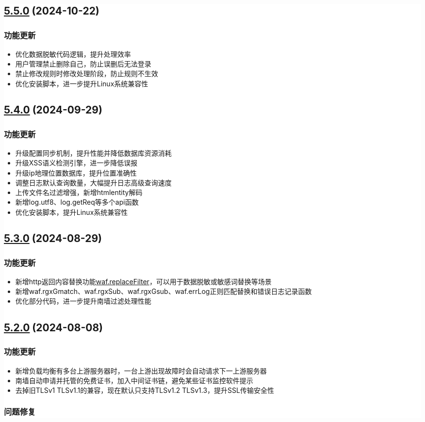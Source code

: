   

## [5.5.0](https://github.com/Safe3/uuWAF/compare/v5.5.0...v5.4.0) (2024-10-22)


### 功能更新

- 优化数据脱敏代码逻辑，提升处理效率
- 用户管理禁止删除自己，防止误删后无法登录
- 禁止修改规则时修改处理阶段，防止规则不生效
- 优化安装脚本，进一步提升Linux系统兼容性



## [5.4.0](https://github.com/Safe3/uuWAF/compare/v5.4.0...v5.3.0) (2024-09-29)


### 功能更新

- 升级配置同步机制，提升性能并降低数据库资源消耗
- 升级XSS语义检测引擎，进一步降低误报
- 升级ip地理位置数据库，提升位置准确性
- 调整日志默认查询数量，大幅提升日志高级查询速度
- 上传文件名过滤增强，新增htmlentity解码
- 新增log.utf8、log.getReq等多个api函数
- 优化安装脚本，提升Linux系统兼容性



## [5.3.0](https://github.com/Safe3/uuWAF/compare/v5.3.0...v5.2.0) (2024-08-29)


### 功能更新

* 新增http返回内容替换功能[waf.replaceFilter](https://waf.uusec.com/#/api/README?id=wafreplacefilter)，可以用于数据脱敏或敏感词替换等场景
* 新增waf.rgxGmatch、waf.rgxSub、waf.rgxGsub、waf.errLog正则匹配替换和错误日志记录函数
* 优化部分代码，进一步提升南墙过滤处理性能



## [5.2.0](https://github.com/Safe3/uuWAF/compare/v5.2.0...v5.1.1) (2024-08-08)


### 功能更新

* 新增负载均衡有多台上游服务器时，一台上游出现故障时会自动请求下一上游服务器
* 南墙自动申请并托管的免费证书，加入中间证书链，避免某些证书监控软件提示
* 去掉旧TLSv1 TLSv1.1的兼容，现在默认只支持TLSv1.2 TLSv1.3，提升SSL传输安全性

### 问题修复
